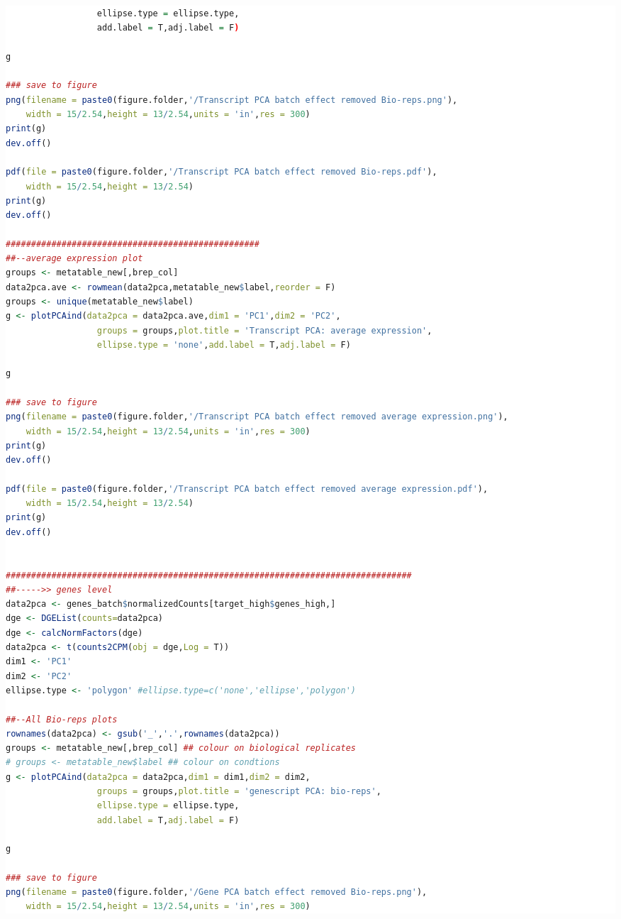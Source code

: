 ``` r
                  ellipse.type = ellipse.type,
                  add.label = T,adj.label = F)

g

### save to figure
png(filename = paste0(figure.folder,'/Transcript PCA batch effect removed Bio-reps.png'),
    width = 15/2.54,height = 13/2.54,units = 'in',res = 300)
print(g)
dev.off()

pdf(file = paste0(figure.folder,'/Transcript PCA batch effect removed Bio-reps.pdf'),
    width = 15/2.54,height = 13/2.54)
print(g)
dev.off()

##################################################
##--average expression plot
groups <- metatable_new[,brep_col]
data2pca.ave <- rowmean(data2pca,metatable_new$label,reorder = F)
groups <- unique(metatable_new$label)
g <- plotPCAind(data2pca = data2pca.ave,dim1 = 'PC1',dim2 = 'PC2',
                  groups = groups,plot.title = 'Transcript PCA: average expression',
                  ellipse.type = 'none',add.label = T,adj.label = F)

g

### save to figure
png(filename = paste0(figure.folder,'/Transcript PCA batch effect removed average expression.png'),
    width = 15/2.54,height = 13/2.54,units = 'in',res = 300)
print(g)
dev.off()

pdf(file = paste0(figure.folder,'/Transcript PCA batch effect removed average expression.pdf'),
    width = 15/2.54,height = 13/2.54)
print(g)
dev.off()


################################################################################
##----->> genes level
data2pca <- genes_batch$normalizedCounts[target_high$genes_high,]
dge <- DGEList(counts=data2pca) 
dge <- calcNormFactors(dge)
data2pca <- t(counts2CPM(obj = dge,Log = T))
dim1 <- 'PC1'
dim2 <- 'PC2'
ellipse.type <- 'polygon' #ellipse.type=c('none','ellipse','polygon')

##--All Bio-reps plots
rownames(data2pca) <- gsub('_','.',rownames(data2pca))
groups <- metatable_new[,brep_col] ## colour on biological replicates
# groups <- metatable_new$label ## colour on condtions
g <- plotPCAind(data2pca = data2pca,dim1 = dim1,dim2 = dim2,
                  groups = groups,plot.title = 'genescript PCA: bio-reps',
                  ellipse.type = ellipse.type,
                  add.label = T,adj.label = F)

g

### save to figure
png(filename = paste0(figure.folder,'/Gene PCA batch effect removed Bio-reps.png'),
    width = 15/2.54,height = 13/2.54,units = 'in',res = 300)
```